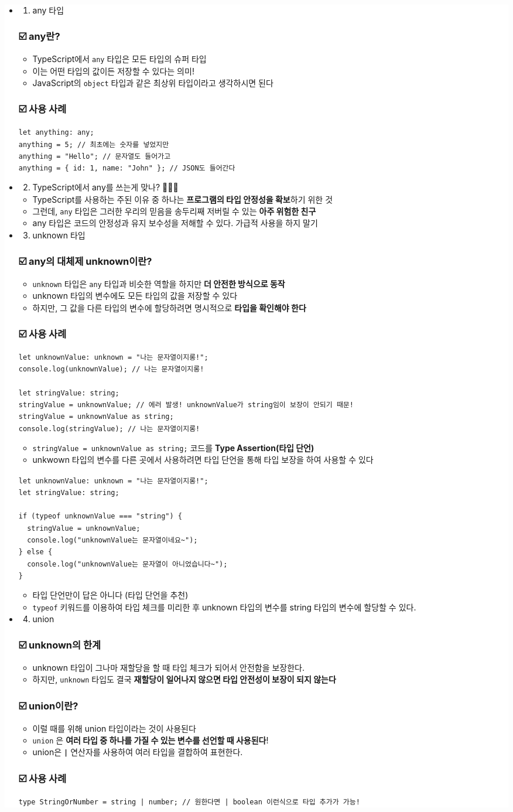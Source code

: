 </aside>

- 1. any 타입
  ### ☑️ any란?
  - TypeScript에서 `any` 타입은 모든 타입의 슈퍼 타입
  - 이는 어떤 타입의 값이든 저장할 수 있다는 의미!
  - JavaScript의 `object` 타입과 같은 최상위 타입이라고 생각하시면 된다
  ### ☑️ 사용 사례
  ```tsx
  let anything: any;
  anything = 5; // 최초에는 숫자를 넣었지만
  anything = "Hello"; // 문자열도 들어가고
  anything = { id: 1, name: "John" }; // JSON도 들어간다
  ```
- 2. TypeScript에서 any를 쓰는게 맞나? 🤔🤔🤔
  - TypeScript를 사용하는 주된 이유 중 하나는 **프로그램의 타입 안정성을 확보**하기 위한 것
  - 그런데, `any` 타입은 그러한 우리의 믿음을 송두리째 저버릴 수 있는 **아주 위험한 친구**
  - any 타입은 코드의 안정성과 유지 보수성을 저해할 수 있다. 가급적 사용을 하지 말기
- 3. unknown 타입
  ### ☑️ any의 대체제 unknown이란?
  - `unknown` 타입은 `any` 타입과 비슷한 역할을 하지만 **더 안전한 방식으로 동작**
  - unknown 타입의 변수에도 모든 타입의 값을 저장할 수 있다
  - 하지만, 그 값을 다른 타입의 변수에 할당하려면 명시적으로 **타입을 확인해야 한다**
  ### ☑️ 사용 사례
  ```tsx
  let unknownValue: unknown = "나는 문자열이지롱!";
  console.log(unknownValue); // 나는 문자열이지롱!

  let stringValue: string;
  stringValue = unknownValue; // 에러 발생! unknownValue가 string임이 보장이 안되기 때문!
  stringValue = unknownValue as string;
  console.log(stringValue); // 나는 문자열이지롱!
  ```
  - `stringValue = unknownValue as string;` 코드를 **Type Assertion(타입 단언)**
  - unkwown 타입의 변수를 다른 곳에서 사용하려면 타입 단언을 통해 타입 보장을 하여 사용할 수 있다
  ```tsx
  let unknownValue: unknown = "나는 문자열이지롱!";
  let stringValue: string;

  if (typeof unknownValue === "string") {
    stringValue = unknownValue;
    console.log("unknownValue는 문자열이네요~");
  } else {
    console.log("unknownValue는 문자열이 아니었습니다~");
  }
  ```
  - 타입 단언만이 답은 아니다 (타입 단언을 추천)
  - `typeof` 키워드를 이용하여 타입 체크를 미리한 후 unknown 타입의 변수를 string 타입의 변수에 할당할 수 있다.
- 4. union
  ### ☑️ unknown의 한계
  - unknown 타입이 그나마 재할당을 할 때 타입 체크가 되어서 안전함을 보장한다.
  - 하지만, `unknown` 타입도 결국 **재할당이 일어나지 않으면 타입 안전성이 보장이 되지 않는다**
  ### ☑️ union이란?
  - 이럴 때를 위해 union 타입이라는 것이 사용된다
  - `union` 은 **여러 타입 중 하나를 가질 수 있는 변수를 선언할 때 사용된다**!
  - union은 **`|`** 연산자를 사용하여 여러 타입을 결합하여 표현한다.
  ### ☑️ 사용 사례
  ```tsx
  type StringOrNumber = string | number; // 원한다면 | boolean 이런식으로 타입 추가가 가능!

  ```